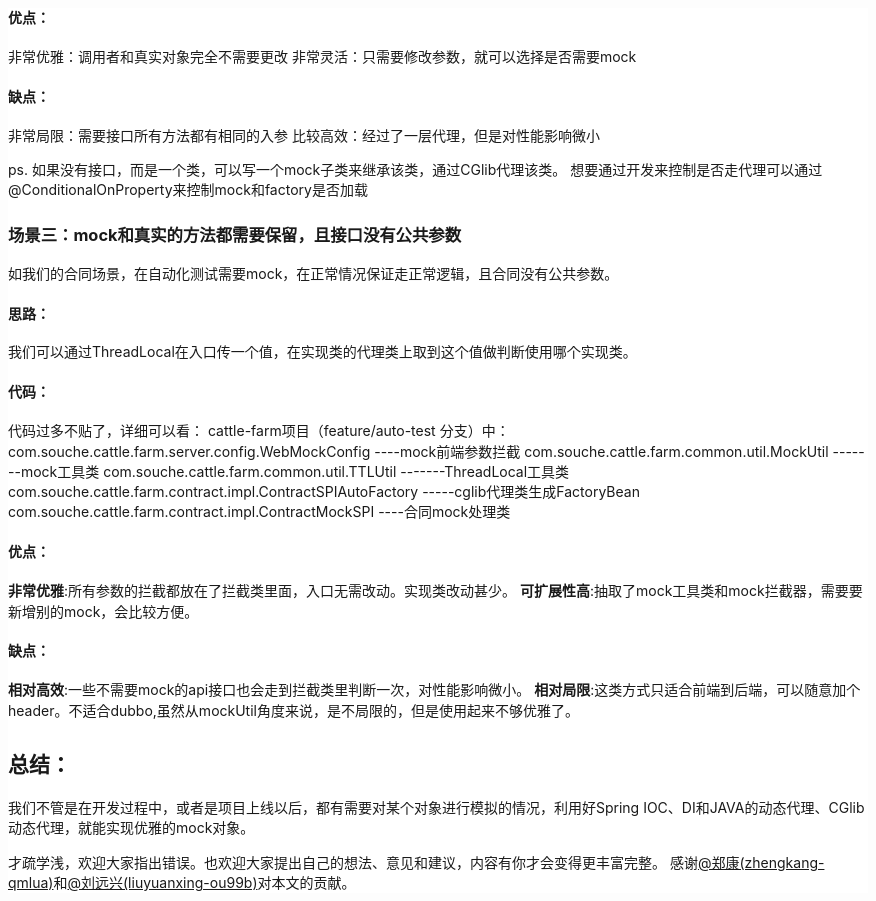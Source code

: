 <a name="n2M5G"></a>
#### 优点：
非常优雅：调用者和真实对象完全不需要更改
非常灵活：只需要修改参数，就可以选择是否需要mock
<a name="QENiy"></a>
#### 缺点：
非常局限：需要接口所有方法都有相同的入参
比较高效：经过了一层代理，但是对性能影响微小

ps. 如果没有接口，而是一个类，可以写一个mock子类来继承该类，通过CGlib代理该类。
想要通过开发来控制是否走代理可以通过@ConditionalOnProperty来控制mock和factory是否加载

<a name="y8bLX"></a>
### 场景三：mock和真实的方法都需要保留，且接口没有公共参数
如我们的合同场景，在自动化测试需要mock，在正常情况保证走正常逻辑，且合同没有公共参数。
<a name="njCTj"></a>
#### 思路：
我们可以通过ThreadLocal在入口传一个值，在实现类的代理类上取到这个值做判断使用哪个实现类。

<a name="EZ3kG"></a>
#### 代码：
代码过多不贴了，详细可以看：
cattle-farm项目（feature/auto-test 分支）中：
com.souche.cattle.farm.server.config.WebMockConfig  ----mock前端参数拦截
com.souche.cattle.farm.common.util.MockUtil   -------mock工具类
com.souche.cattle.farm.common.util.TTLUtil     -------ThreadLocal工具类
com.souche.cattle.farm.contract.impl.ContractSPIAutoFactory   -----cglib代理类生成FactoryBean
com.souche.cattle.farm.contract.impl.ContractMockSPI  ----合同mock处理类

<a name="aZteP"></a>
#### 优点：
**非常优雅**:所有参数的拦截都放在了拦截类里面，入口无需改动。实现类改动甚少。
**可扩展性高**:抽取了mock工具类和mock拦截器，需要要新增别的mock，会比较方便。
<a name="F4yoe"></a>
#### 缺点：
**相对高效**:一些不需要mock的api接口也会走到拦截类里判断一次，对性能影响微小。
**相对局限**:这类方式只适合前端到后端，可以随意加个header。不适合dubbo,虽然从mockUtil角度来说，是不局限的，但是使用起来不够优雅了。

<a name="tUcCj"></a>
## 总结：
我们不管是在开发过程中，或者是项目上线以后，都有需要对某个对象进行模拟的情况，利用好Spring IOC、DI和JAVA的动态代理、CGlib动态代理，就能实现优雅的mock对象。

才疏学浅，欢迎大家指出错误。也欢迎大家提出自己的想法、意见和建议，内容有你才会变得更丰富完整。
感谢[@郑康(zhengkang-qmlua)](/zhengkang-qmlua)和[@刘远兴(liuyuanxing-ou99b)](/liuyuanxing-ou99b)对本文的贡献。
